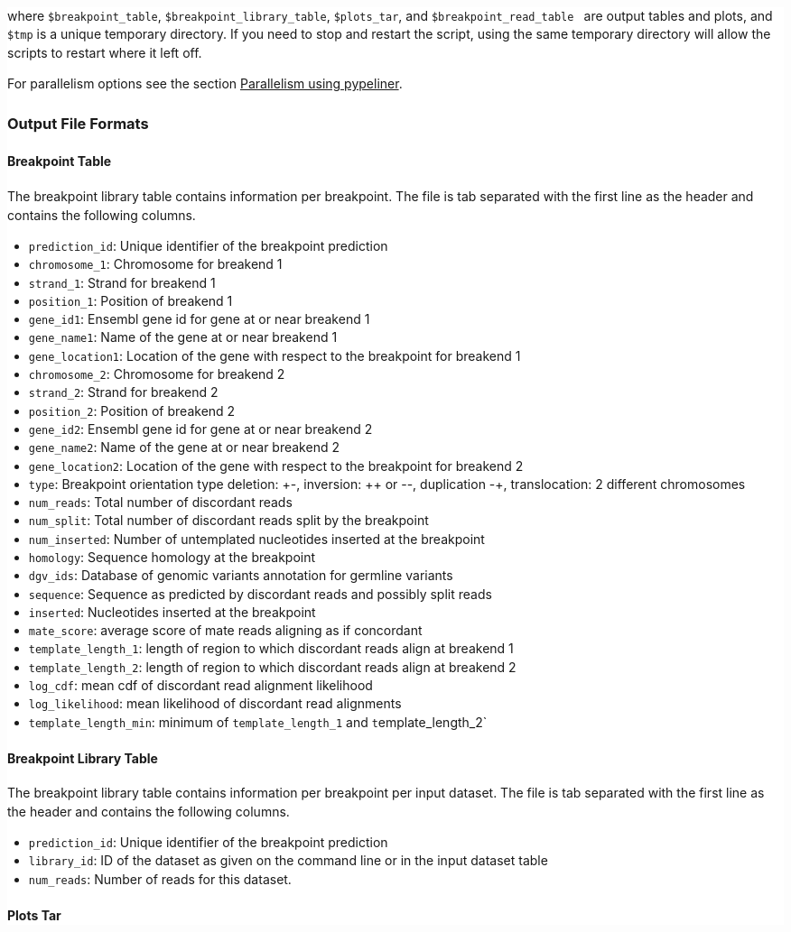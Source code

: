 where `$breakpoint_table`, `$breakpoint_library_table`, `$plots_tar`, and `$breakpoint_read_table ` are output tables and plots, and `$tmp` is a unique temporary directory.  If you need to stop and restart the script, using the same temporary directory will allow the scripts to restart where it left off.

For parallelism options see the section [Parallelism using pypeliner](#markdown-header-parallelism-using-pypeliner).

### Output File Formats

#### Breakpoint Table

The breakpoint library table contains information per breakpoint.  The file is tab separated with the first line as the header and contains the following columns.

* `prediction_id`: Unique identifier of the breakpoint prediction
* `chromosome_1`: Chromosome for breakend 1
* `strand_1`: Strand for breakend 1
* `position_1`: Position of breakend 1
* `gene_id1`: Ensembl gene id for gene at or near breakend 1
* `gene_name1`: Name of the gene at or near breakend 1
* `gene_location1`: Location of the gene with respect to the breakpoint for breakend 1
* `chromosome_2`: Chromosome for breakend 2
* `strand_2`: Strand for breakend 2
* `position_2`: Position of breakend 2
* `gene_id2`: Ensembl gene id for gene at or near breakend 2
* `gene_name2`: Name of the gene at or near breakend 2
* `gene_location2`: Location of the gene with respect to the breakpoint for breakend 2
* `type`: Breakpoint orientation type deletion: +-, inversion: ++ or --, duplication -+, translocation: 2 different chromosomes
* `num_reads`: Total number of discordant reads
* `num_split`: Total number of discordant reads split by the breakpoint
* `num_inserted`: Number of untemplated nucleotides inserted at the breakpoint
* `homology`: Sequence homology at the breakpoint
* `dgv_ids`: Database of genomic variants annotation for germline variants
* `sequence`: Sequence as predicted by discordant reads and possibly split reads
* `inserted`: Nucleotides inserted at the breakpoint
* `mate_score`: average score of mate reads aligning as if concordant
* `template_length_1`: length of region to which discordant reads align at breakend 1
* `template_length_2`: length of region to which discordant reads align at breakend 2
* `log_cdf`: mean cdf of discordant read alignment likelihood
* `log_likelihood`: mean likelihood of discordant read alignments
* `template_length_min`: minimum of `template_length_1` and `t`emplate_length_2`

#### Breakpoint Library Table

The breakpoint library table contains information per breakpoint per input dataset.  The file is tab separated with the first line as the header and contains the following columns.

* `prediction_id`: Unique identifier of the breakpoint prediction
* `library_id`: ID of the dataset as given on the command line or in the input dataset table
* `num_reads`: Number of reads for this dataset.

#### Plots Tar
